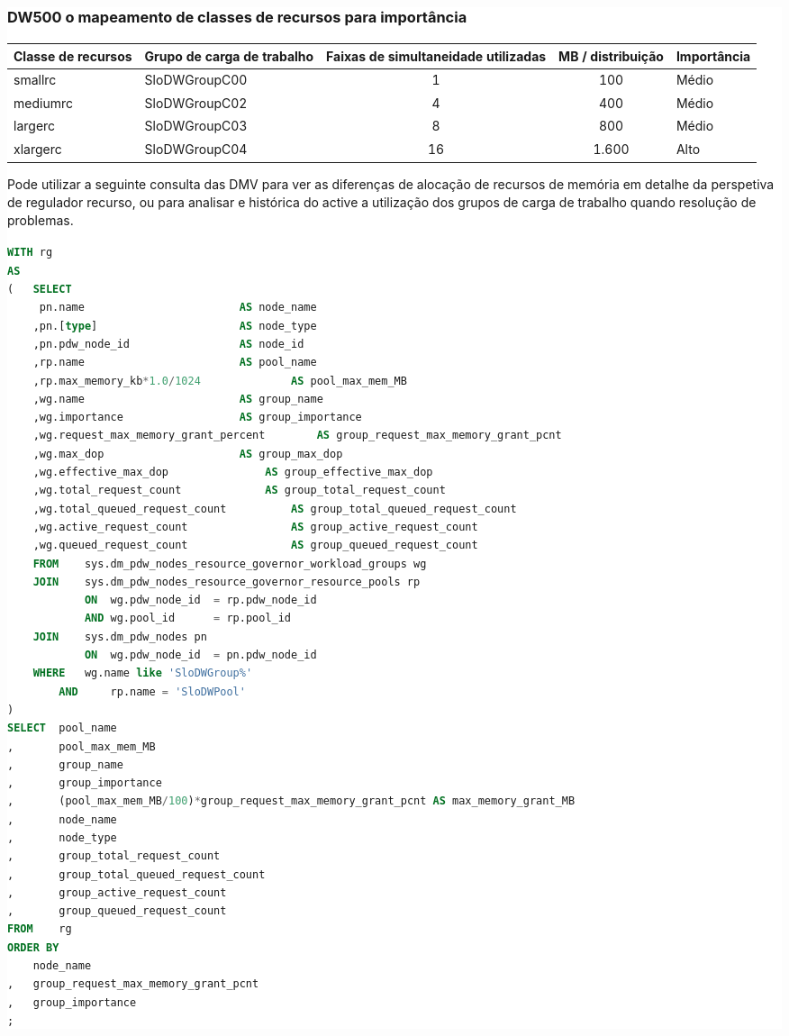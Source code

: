 ### <a name="dw500-mapping-of-resource-classes-to-importance"></a>DW500 o mapeamento de classes de recursos para importância

| Classe de recursos | Grupo de carga de trabalho | Faixas de simultaneidade utilizadas | MB / distribuição | Importância |
| :------------- | :------------- | :--------------------: | :---------------: | :--------- |
| smallrc        | SloDWGroupC00  |           1            |         100       |   Médio   |
| mediumrc       | SloDWGroupC02  |           4            |         400       |   Médio   |
| largerc        | SloDWGroupC03  |           8            |         800       |   Médio   |
| xlargerc       | SloDWGroupC04  |          16            |        1.600      |   Alto     |


Pode utilizar a seguinte consulta das DMV para ver as diferenças de alocação de recursos de memória em detalhe da perspetiva de regulador recurso, ou para analisar e histórica do active a utilização dos grupos de carga de trabalho quando resolução de problemas.

```sql
WITH rg
AS
(   SELECT  
     pn.name                        AS node_name
    ,pn.[type]                      AS node_type
    ,pn.pdw_node_id                 AS node_id
    ,rp.name                        AS pool_name
    ,rp.max_memory_kb*1.0/1024              AS pool_max_mem_MB
    ,wg.name                        AS group_name
    ,wg.importance                  AS group_importance
    ,wg.request_max_memory_grant_percent        AS group_request_max_memory_grant_pcnt
    ,wg.max_dop                     AS group_max_dop
    ,wg.effective_max_dop               AS group_effective_max_dop
    ,wg.total_request_count             AS group_total_request_count
    ,wg.total_queued_request_count          AS group_total_queued_request_count
    ,wg.active_request_count                AS group_active_request_count
    ,wg.queued_request_count                AS group_queued_request_count
    FROM    sys.dm_pdw_nodes_resource_governor_workload_groups wg
    JOIN    sys.dm_pdw_nodes_resource_governor_resource_pools rp    
            ON  wg.pdw_node_id  = rp.pdw_node_id
            AND wg.pool_id      = rp.pool_id
    JOIN    sys.dm_pdw_nodes pn
            ON  wg.pdw_node_id  = pn.pdw_node_id
    WHERE   wg.name like 'SloDWGroup%'
        AND     rp.name = 'SloDWPool'
)
SELECT  pool_name
,       pool_max_mem_MB
,       group_name
,       group_importance
,       (pool_max_mem_MB/100)*group_request_max_memory_grant_pcnt AS max_memory_grant_MB
,       node_name
,       node_type
,       group_total_request_count
,       group_total_queued_request_count
,       group_active_request_count
,       group_queued_request_count
FROM    rg
ORDER BY
    node_name
,   group_request_max_memory_grant_pcnt
,   group_importance
;
```


[Proteger uma base de dados no armazém de dados SQL]: ./sql-data-warehouse-overview-manage-security.md
[A reformulação repetida de índices para melhorar a qualidade do segmento]: ./sql-data-warehouse-tables-index.md#rebuilding-indexes-to-improve-segment-quality
[Proteger uma base de dados no armazém de dados SQL]: ./sql-data-warehouse-overview-manage-security.md